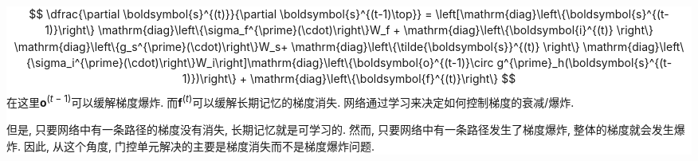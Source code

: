 $$
\dfrac{\partial \boldsymbol{s}^{(t)}}{\partial \boldsymbol{s}^{(t-1)\top}} = \left[\mathrm{diag}\left\{\boldsymbol{s}^{(t-1)}\right\} \mathrm{diag}\left\{\sigma_f^{\prime}(\cdot)\right\}W_f + \mathrm{diag}\left\{\boldsymbol{i}^{(t)} \right\} \mathrm{diag}\left\{g_s^{\prime}(\cdot)\right\}W_s+ \mathrm{diag}\left\{\tilde{\boldsymbol{s}}^{(t)} \right\} \mathrm{diag}\left\{\sigma_i^{\prime}(\cdot)\right\}W_i\right]\mathrm{diag}\left\{\boldsymbol{o}^{(t-1)}\circ g^{\prime}_h(\boldsymbol{s}^{(t-1)})\right\} + \mathrm{diag}\left\{\boldsymbol{f}^{(t)}\right\}
$$
在这里$\boldsymbol{o}^{(t-1)}$可以缓解梯度爆炸. 而$\boldsymbol{f}^{(t)}$可以缓解长期记忆的梯度消失. 网络通过学习来决定如何控制梯度的衰减/爆炸. 

但是, 只要网络中有一条路径的梯度没有消失, 长期记忆就是可学习的. 然而, 只要网络中有一条路径发生了梯度爆炸, 整体的梯度就会发生爆炸. 因此, 从这个角度, 门控单元解决的主要是梯度消失而不是梯度爆炸问题.

